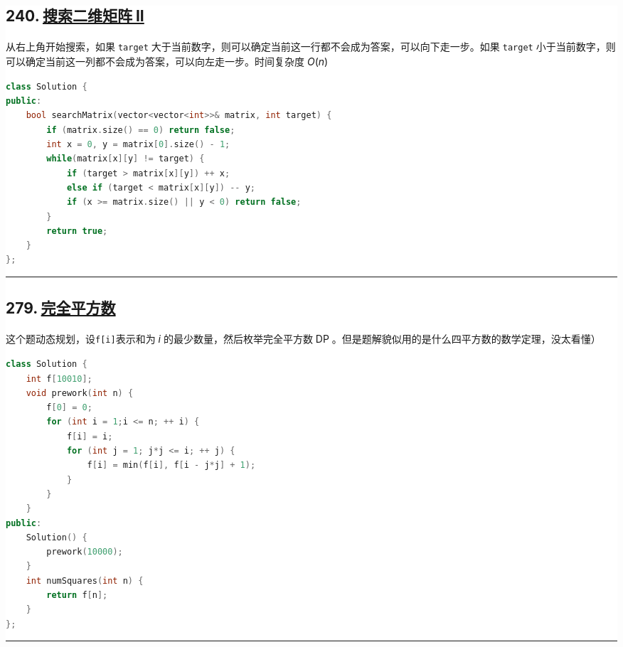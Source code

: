 
## 240. [搜索二维矩阵 II](https://leetcode.cn/problems/search-a-2d-matrix-ii/description/?envType=study-plan-v2&envId=top-100-liked)

从右上角开始搜索，如果 `target` 大于当前数字，则可以确定当前这一行都不会成为答案，可以向下走一步。如果 `target` 小于当前数字，则可以确定当前这一列都不会成为答案，可以向左走一步。时间复杂度 $O(n)$

```cpp
class Solution {
public:
    bool searchMatrix(vector<vector<int>>& matrix, int target) {
        if (matrix.size() == 0) return false;
        int x = 0, y = matrix[0].size() - 1;
        while(matrix[x][y] != target) {
            if (target > matrix[x][y]) ++ x;
            else if (target < matrix[x][y]) -- y;
            if (x >= matrix.size() || y < 0) return false;
        }
        return true;
    }
};
```

---

## 279. [完全平方数](https://leetcode.cn/problems/perfect-squares/description/?envType=study-plan-v2&envId=top-100-liked)

这个题动态规划，设`f[i]`表示和为 $i$ 的最少数量，然后枚举完全平方数 DP 。但是题解貌似用的是什么四平方数的数学定理，没太看懂）

```cpp
class Solution {
    int f[10010];
    void prework(int n) {
        f[0] = 0;
        for (int i = 1;i <= n; ++ i) {
            f[i] = i;
            for (int j = 1; j*j <= i; ++ j) {
                f[i] = min(f[i], f[i - j*j] + 1);
            }
        }
    }
public:
    Solution() {
        prework(10000);
    }
    int numSquares(int n) {
        return f[n];
    }
};
```

---